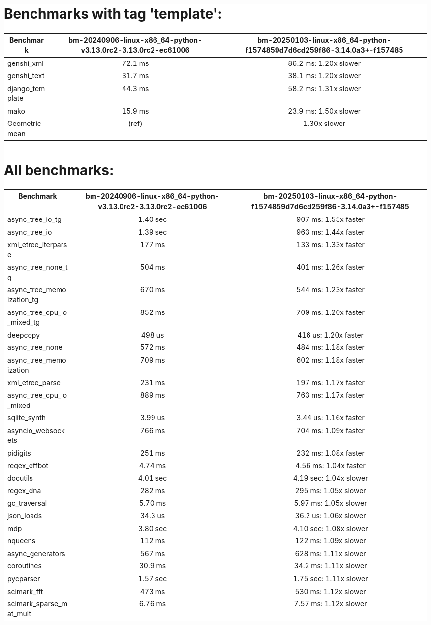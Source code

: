 Benchmarks with tag 'template':
===============================

| Benchmark       | bm-20240906-linux-x86_64-python-v3.13.0rc2-3.13.0rc2-ec61006 | bm-20250103-linux-x86_64-python-f1574859d7d6cd259f86-3.14.0a3+-f157485 |
|-----------------|:------------------------------------------------------------:|:----------------------------------------------------------------------:|
| genshi_xml      | 72.1 ms                                                      | 86.2 ms: 1.20x slower                                                  |
| genshi_text     | 31.7 ms                                                      | 38.1 ms: 1.20x slower                                                  |
| django_template | 44.3 ms                                                      | 58.2 ms: 1.31x slower                                                  |
| mako            | 15.9 ms                                                      | 23.9 ms: 1.50x slower                                                  |
| Geometric mean  | (ref)                                                        | 1.30x slower                                                           |

All benchmarks:
===============

| Benchmark                  | bm-20240906-linux-x86_64-python-v3.13.0rc2-3.13.0rc2-ec61006 | bm-20250103-linux-x86_64-python-f1574859d7d6cd259f86-3.14.0a3+-f157485 |
|----------------------------|:------------------------------------------------------------:|:----------------------------------------------------------------------:|
| async_tree_io_tg           | 1.40 sec                                                     | 907 ms: 1.55x faster                                                   |
| async_tree_io              | 1.39 sec                                                     | 963 ms: 1.44x faster                                                   |
| xml_etree_iterparse        | 177 ms                                                       | 133 ms: 1.33x faster                                                   |
| async_tree_none_tg         | 504 ms                                                       | 401 ms: 1.26x faster                                                   |
| async_tree_memoization_tg  | 670 ms                                                       | 544 ms: 1.23x faster                                                   |
| async_tree_cpu_io_mixed_tg | 852 ms                                                       | 709 ms: 1.20x faster                                                   |
| deepcopy                   | 498 us                                                       | 416 us: 1.20x faster                                                   |
| async_tree_none            | 572 ms                                                       | 484 ms: 1.18x faster                                                   |
| async_tree_memoization     | 709 ms                                                       | 602 ms: 1.18x faster                                                   |
| xml_etree_parse            | 231 ms                                                       | 197 ms: 1.17x faster                                                   |
| async_tree_cpu_io_mixed    | 889 ms                                                       | 763 ms: 1.17x faster                                                   |
| sqlite_synth               | 3.99 us                                                      | 3.44 us: 1.16x faster                                                  |
| asyncio_websockets         | 766 ms                                                       | 704 ms: 1.09x faster                                                   |
| pidigits                   | 251 ms                                                       | 232 ms: 1.08x faster                                                   |
| regex_effbot               | 4.74 ms                                                      | 4.56 ms: 1.04x faster                                                  |
| docutils                   | 4.01 sec                                                     | 4.19 sec: 1.04x slower                                                 |
| regex_dna                  | 282 ms                                                       | 295 ms: 1.05x slower                                                   |
| gc_traversal               | 5.70 ms                                                      | 5.97 ms: 1.05x slower                                                  |
| json_loads                 | 34.3 us                                                      | 36.2 us: 1.06x slower                                                  |
| mdp                        | 3.80 sec                                                     | 4.10 sec: 1.08x slower                                                 |
| nqueens                    | 112 ms                                                       | 122 ms: 1.09x slower                                                   |
| async_generators           | 567 ms                                                       | 628 ms: 1.11x slower                                                   |
| coroutines                 | 30.9 ms                                                      | 34.2 ms: 1.11x slower                                                  |
| pycparser                  | 1.57 sec                                                     | 1.75 sec: 1.11x slower                                                 |
| scimark_fft                | 473 ms                                                       | 530 ms: 1.12x slower                                                   |
| scimark_sparse_mat_mult    | 6.76 ms                                                      | 7.57 ms: 1.12x slower                                                  |